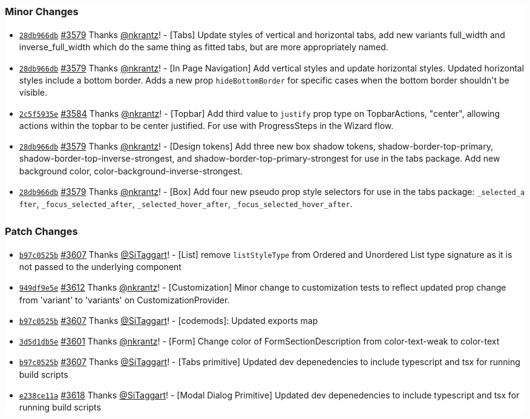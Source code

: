 ### Minor Changes

- [`28db966db`](https://github.com/twilio-labs/paste/commit/28db966dbafbb52a384407acb0f3952de4ff8979) [#3579](https://github.com/twilio-labs/paste/pull/3579) Thanks [@nkrantz](https://github.com/nkrantz)! - [Tabs] Update styles of vertical and horizontal tabs, add new variants full_width and inverse_full_width which do the same thing as fitted tabs, but are more appropriately named.

* [`28db966db`](https://github.com/twilio-labs/paste/commit/28db966dbafbb52a384407acb0f3952de4ff8979) [#3579](https://github.com/twilio-labs/paste/pull/3579) Thanks [@nkrantz](https://github.com/nkrantz)! - [In Page Navigation] Add vertical styles and update horizontal styles. Updated horizontal styles include a bottom border. Adds a new prop `hideBottomBorder` for specific cases when the bottom border shouldn't be visible.

- [`2c5f5935e`](https://github.com/twilio-labs/paste/commit/2c5f5935e71616bc8db59b4e5d41a725ec6bce60) [#3584](https://github.com/twilio-labs/paste/pull/3584) Thanks [@nkrantz](https://github.com/nkrantz)! - [Topbar] Add third value to `justify` prop type on TopbarActions, "center", allowing actions within the topbar to be center justified. For use with ProgressSteps in the Wizard flow.

* [`28db966db`](https://github.com/twilio-labs/paste/commit/28db966dbafbb52a384407acb0f3952de4ff8979) [#3579](https://github.com/twilio-labs/paste/pull/3579) Thanks [@nkrantz](https://github.com/nkrantz)! - [Design tokens] Add three new box shadow tokens, shadow-border-top-primary, shadow-border-top-inverse-strongest, and shadow-border-top-primary-strongest for use in the tabs package. Add new background color, color-background-inverse-strongest.

- [`28db966db`](https://github.com/twilio-labs/paste/commit/28db966dbafbb52a384407acb0f3952de4ff8979) [#3579](https://github.com/twilio-labs/paste/pull/3579) Thanks [@nkrantz](https://github.com/nkrantz)! - [Box] Add four new pseudo prop style selectors for use in the tabs package: `_selected_after`, `_focus_selected_after`, `_selected_hover_after`, `_focus_selected_hover_after`.

### Patch Changes

- [`b97c0525b`](https://github.com/twilio-labs/paste/commit/b97c0525b7c3211cdb02808f07d45cb7106438f9) [#3607](https://github.com/twilio-labs/paste/pull/3607) Thanks [@SiTaggart](https://github.com/SiTaggart)! - [List] remove `listStyleType` from Ordered and Unordered List type signature as it is not passed to the underlying component

* [`949df9e5e`](https://github.com/twilio-labs/paste/commit/949df9e5e3e7cfd8575ed8fdd39bcbe70530b531) [#3612](https://github.com/twilio-labs/paste/pull/3612) Thanks [@nkrantz](https://github.com/nkrantz)! - [Customization] Minor change to customization tests to reflect updated prop change from 'variant' to 'variants' on CustomizationProvider.

- [`b97c0525b`](https://github.com/twilio-labs/paste/commit/b97c0525b7c3211cdb02808f07d45cb7106438f9) [#3607](https://github.com/twilio-labs/paste/pull/3607) Thanks [@SiTaggart](https://github.com/SiTaggart)! - [codemods]: Updated exports map

* [`3d5d1db5e`](https://github.com/twilio-labs/paste/commit/3d5d1db5e8eea37bcc6d296e4a349d08b0f75414) [#3601](https://github.com/twilio-labs/paste/pull/3601) Thanks [@nkrantz](https://github.com/nkrantz)! - [Form] Change color of FormSectionDescription from color-text-weak to color-text

- [`b97c0525b`](https://github.com/twilio-labs/paste/commit/b97c0525b7c3211cdb02808f07d45cb7106438f9) [#3607](https://github.com/twilio-labs/paste/pull/3607) Thanks [@SiTaggart](https://github.com/SiTaggart)! - [Tabs primitive] Updated dev depenedencies to include typescript and tsx for running build scripts

* [`e238ce11a`](https://github.com/twilio-labs/paste/commit/e238ce11a6610fb793cefb977c024086865e2037) [#3618](https://github.com/twilio-labs/paste/pull/3618) Thanks [@SiTaggart](https://github.com/SiTaggart)! - [Modal Dialog Primitive] Updated dev depenedencies to include typescript and tsx for running build scripts
